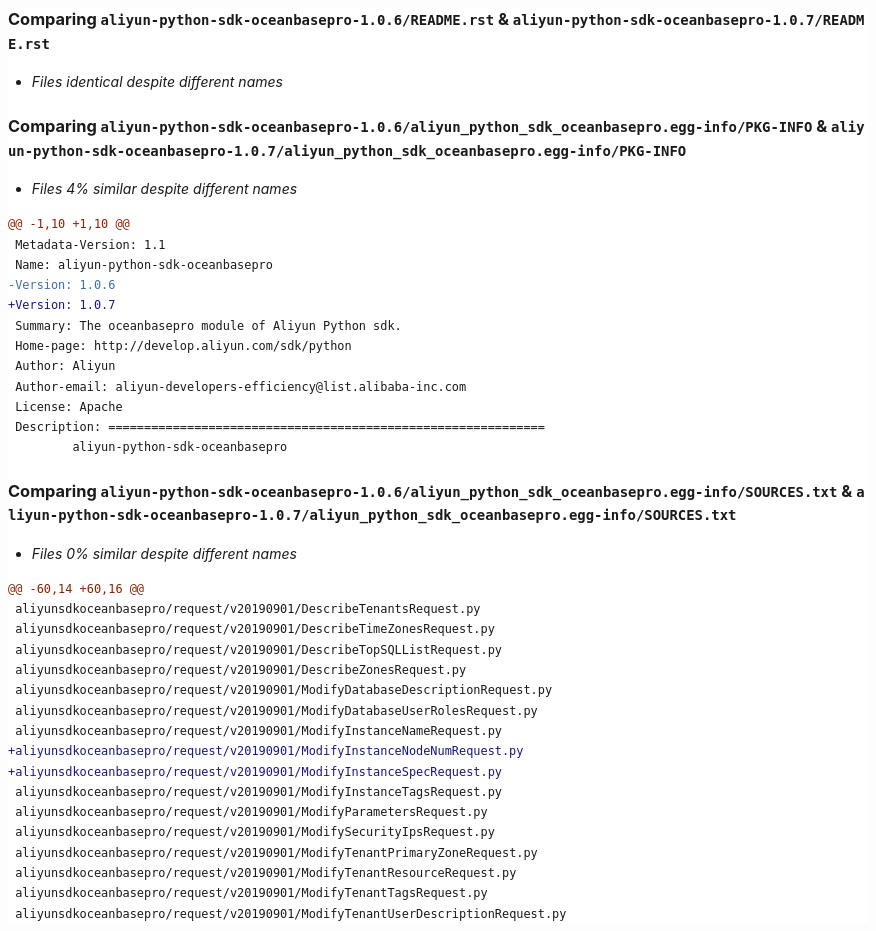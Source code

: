 ### Comparing `aliyun-python-sdk-oceanbasepro-1.0.6/README.rst` & `aliyun-python-sdk-oceanbasepro-1.0.7/README.rst`

 * *Files identical despite different names*

### Comparing `aliyun-python-sdk-oceanbasepro-1.0.6/aliyun_python_sdk_oceanbasepro.egg-info/PKG-INFO` & `aliyun-python-sdk-oceanbasepro-1.0.7/aliyun_python_sdk_oceanbasepro.egg-info/PKG-INFO`

 * *Files 4% similar despite different names*

```diff
@@ -1,10 +1,10 @@
 Metadata-Version: 1.1
 Name: aliyun-python-sdk-oceanbasepro
-Version: 1.0.6
+Version: 1.0.7
 Summary: The oceanbasepro module of Aliyun Python sdk.
 Home-page: http://develop.aliyun.com/sdk/python
 Author: Aliyun
 Author-email: aliyun-developers-efficiency@list.alibaba-inc.com
 License: Apache
 Description: =============================================================
         aliyun-python-sdk-oceanbasepro
```

### Comparing `aliyun-python-sdk-oceanbasepro-1.0.6/aliyun_python_sdk_oceanbasepro.egg-info/SOURCES.txt` & `aliyun-python-sdk-oceanbasepro-1.0.7/aliyun_python_sdk_oceanbasepro.egg-info/SOURCES.txt`

 * *Files 0% similar despite different names*

```diff
@@ -60,14 +60,16 @@
 aliyunsdkoceanbasepro/request/v20190901/DescribeTenantsRequest.py
 aliyunsdkoceanbasepro/request/v20190901/DescribeTimeZonesRequest.py
 aliyunsdkoceanbasepro/request/v20190901/DescribeTopSQLListRequest.py
 aliyunsdkoceanbasepro/request/v20190901/DescribeZonesRequest.py
 aliyunsdkoceanbasepro/request/v20190901/ModifyDatabaseDescriptionRequest.py
 aliyunsdkoceanbasepro/request/v20190901/ModifyDatabaseUserRolesRequest.py
 aliyunsdkoceanbasepro/request/v20190901/ModifyInstanceNameRequest.py
+aliyunsdkoceanbasepro/request/v20190901/ModifyInstanceNodeNumRequest.py
+aliyunsdkoceanbasepro/request/v20190901/ModifyInstanceSpecRequest.py
 aliyunsdkoceanbasepro/request/v20190901/ModifyInstanceTagsRequest.py
 aliyunsdkoceanbasepro/request/v20190901/ModifyParametersRequest.py
 aliyunsdkoceanbasepro/request/v20190901/ModifySecurityIpsRequest.py
 aliyunsdkoceanbasepro/request/v20190901/ModifyTenantPrimaryZoneRequest.py
 aliyunsdkoceanbasepro/request/v20190901/ModifyTenantResourceRequest.py
 aliyunsdkoceanbasepro/request/v20190901/ModifyTenantTagsRequest.py
 aliyunsdkoceanbasepro/request/v20190901/ModifyTenantUserDescriptionRequest.py
```
